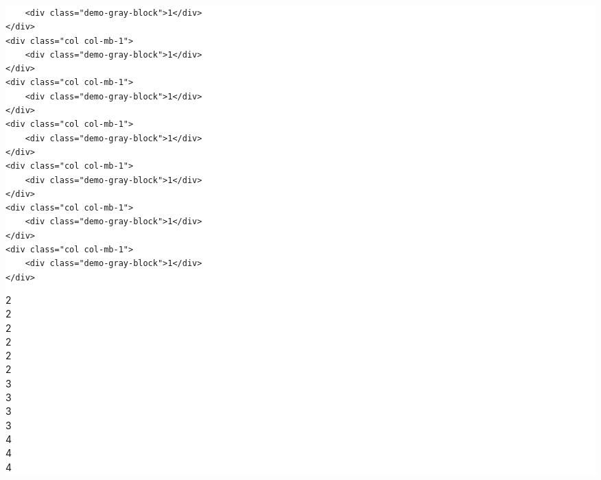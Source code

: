 		<div class="demo-gray-block">1</div>
	</div>
	<div class="col col-mb-1">
		<div class="demo-gray-block">1</div>
	</div>
	<div class="col col-mb-1">
		<div class="demo-gray-block">1</div>
	</div>
	<div class="col col-mb-1">
		<div class="demo-gray-block">1</div>
	</div>
	<div class="col col-mb-1">
		<div class="demo-gray-block">1</div>
	</div>
	<div class="col col-mb-1">
		<div class="demo-gray-block">1</div>
	</div>
	<div class="col col-mb-1">
		<div class="demo-gray-block">1</div>
	</div>
</div>
<div class="content col-margin">
	<div class="col col-mb-2">
		<div class="demo-gray-block">2</div>
	</div>
	<div class="col col-mb-2">
		<div class="demo-gray-block">2</div>
	</div>
	<div class="col col-mb-2">
		<div class="demo-gray-block">2</div>
	</div>
	<div class="col col-mb-2">
		<div class="demo-gray-block">2</div>
	</div>
	<div class="col col-mb-2">
		<div class="demo-gray-block">2</div>
	</div>
	<div class="col col-mb-2">
		<div class="demo-gray-block">2</div>
	</div>
</div>
<div class="content col-margin">
	<div class="col col-mb-3">
		<div class="demo-gray-block">3</div>
	</div>
	<div class="col col-mb-3">
		<div class="demo-gray-block">3</div>
	</div>
	<div class="col col-mb-3">
		<div class="demo-gray-block">3</div>
	</div>
	<div class="col col-mb-3">
		<div class="demo-gray-block">3</div>
	</div>      
</div>
<div class="content col-margin">
	<div class="col col-mb-4">
		<div class="demo-gray-block">4</div>
	</div>
	<div class="col col-mb-4">
		<div class="demo-gray-block">4</div>
	</div>
	<div class="col col-mb-4">
		<div class="demo-gray-block">4</div>